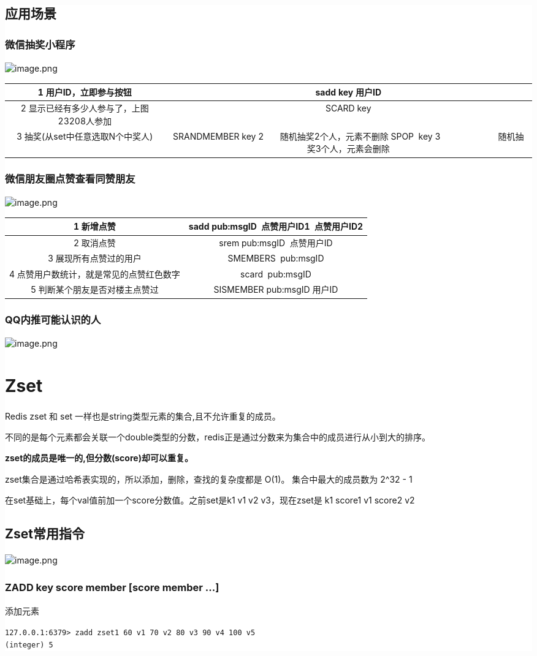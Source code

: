 ## 应用场景
### 微信抽奖小程序
![image.png](https://image-1311137268.cos.ap-chengdu.myqcloud.com/SiYuan/20230409105045.png)

|1 用户ID，立即参与按钮          |                            sadd key 用户ID|
|:-:|:-:|
|2 显示已经有多少人参与了，上图23208人参加|  SCARD key
|3 抽奖(从set中任意选取N个中奖人)   |SRANDMEMBER key 2       随机抽奖2个人，元素不删除  SPOP  key 3                         随机抽奖3个人，元素会删除|

### 微信朋友圈点赞查看同赞朋友
![image.png](https://image-1311137268.cos.ap-chengdu.myqcloud.com/SiYuan/20230409105344.png)

|1 新增点赞         |              sadd pub:msgID  点赞用户ID1  点赞用户ID2|
|:-:|:-:|
|2 取消点赞         |              srem pub:msgID  点赞用户ID|
|3 展现所有点赞过的用户 | SMEMBERS  pub:msgID|
|4 点赞用户数统计，就是常见的点赞红色数字 |         scard  pub:msgID|
|5 判断某个朋友是否对楼主点赞过|       SISMEMBER pub:msgID 用户ID|

### QQ内推可能认识的人
![image.png](https://image-1311137268.cos.ap-chengdu.myqcloud.com/SiYuan/20230409105445.png)



# Zset
Redis zset 和 set 一样也是string类型元素的集合,且不允许重复的成员。

不同的是每个元素都会关联一个double类型的分数，redis正是通过分数来为集合中的成员进行从小到大的排序。

**zset的成员是唯一的,但分数(score)却可以重复。**

zset集合是通过哈希表实现的，所以添加，删除，查找的复杂度都是 O(1)。 集合中最大的成员数为 2^32 - 1

在set基础上，每个val值前加一个score分数值。之前set是k1 v1 v2 v3，现在zset是 k1 score1 v1 score2 v2


## Zset常用指令
![image.png](https://image-1311137268.cos.ap-chengdu.myqcloud.com/SiYuan/20230409120850.png)

### ZADD key score member [score member ...]
添加元素
```shell
127.0.0.1:6379> zadd zset1 60 v1 70 v2 80 v3 90 v4 100 v5
(integer) 5
```
